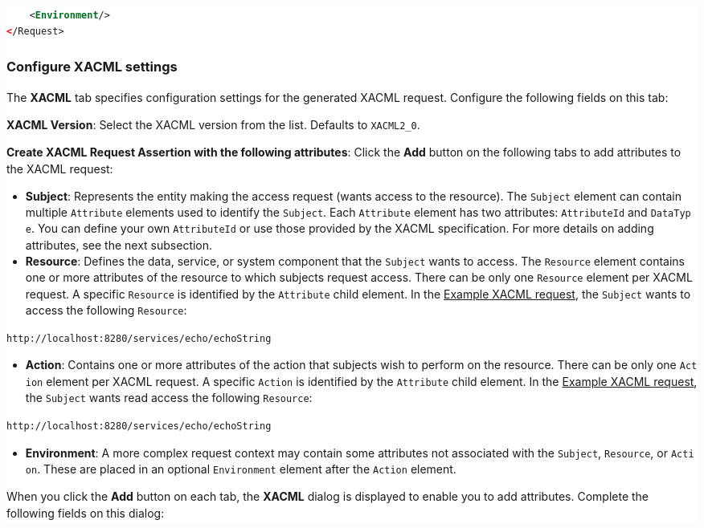 ```xml
    <Environment/>
</Request>
```

### Configure XACML settings

The **XACML**
tab specifies configuration settings for the generated XACML request. Configure the following fields on this tab:

**XACML Version**:
Select the XACML version from the list. Defaults to `XACML2_0`.

**Create XACML Request Assertion with the following attributes**:
Click the **Add**
button on the following tabs to add attributes to the XACML request:

* **Subject**: Represents the entity making the access request (wants access to the resource). The `Subject`
  element can contain multiple `Attribute`
  elements used to identify the `Subject`. Each `Attribute`
  element has two attributes: `AttributeId`
  and `DataType`. You can define your own `AttributeId`
  or use those provided by the XACML specification. For more details on adding attributes, see the next subsection.
* **Resource**: Defines the data, service, or system component that the `Subject`
  wants to access. The `Resource`
  element contains one or more attributes of the resource to which subjects request access. There can be only one `Resource`
  element per XACML request. A specific `Resource`
  is identified by the `Attribute`
  child element. In the [Example XACML request](#example-xacml-request), the `Subject`
  wants to access the following `Resource`:

```
http://localhost:8280/services/echo/echoString
```

* **Action**: Contains one or more attributes of the action that subjects wish to perform on the resource. There can be only one `Action`
  element per XACML request. A specific `Action`
  is identified by the `Attribute`
  child element. In the [Example XACML request](#example-xacml-request), the `Subject`
  wants read access the following `Resource`:

```
http://localhost:8280/services/echo/echoString
```

* **Environment**: A more complex request context may contain some attributes not associated with the `Subject`, `Resource`, or `Action`. These are placed in an optional `Environment`
  element after the `Action`
  element.

When you click the **Add**
button on each tab, the **XACML**
dialog is displayed to enable you to add attributes. Complete the following fields on this dialog:
